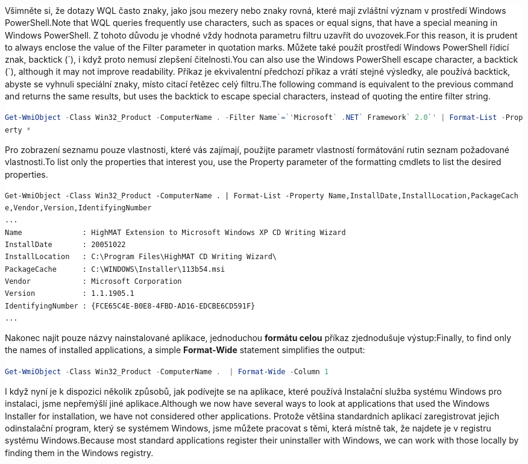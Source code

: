 <span data-ttu-id="0f5d5-116">Všimněte si, že dotazy WQL často znaky, jako jsou mezery nebo znaky rovná, které mají zvláštní význam v prostředí Windows PowerShell.</span><span class="sxs-lookup"><span data-stu-id="0f5d5-116">Note that WQL queries frequently use characters, such as spaces or equal signs, that have a special meaning in Windows PowerShell.</span></span> <span data-ttu-id="0f5d5-117">Z tohoto důvodu je vhodné vždy hodnota parametru filtru uzavřít do uvozovek.</span><span class="sxs-lookup"><span data-stu-id="0f5d5-117">For this reason, it is prudent to always enclose the value of the Filter parameter in quotation marks.</span></span> <span data-ttu-id="0f5d5-118">Můžete také použít prostředí Windows PowerShell řídicí znak, backtick (\`), i když proto nemusí zlepšení čitelnosti.</span><span class="sxs-lookup"><span data-stu-id="0f5d5-118">You can also use the Windows PowerShell escape character, a backtick (\`), although it may not improve readability.</span></span> <span data-ttu-id="0f5d5-119">Příkaz je ekvivalentní předchozí příkaz a vrátí stejné výsledky, ale používá backtick, abyste se vyhnuli speciální znaky, místo citací řetězec celý filtru.</span><span class="sxs-lookup"><span data-stu-id="0f5d5-119">The following command is equivalent to the previous command and returns the same results, but uses the backtick to escape special characters, instead of quoting the entire filter string.</span></span>

```powershell
Get-WmiObject -Class Win32_Product -ComputerName . -Filter Name`=`'Microsoft` .NET` Framework` 2.0`' | Format-List -Property *
```

<span data-ttu-id="0f5d5-120">Pro zobrazení seznamu pouze vlastnosti, které vás zajímají, použijte parametr vlastností formátování rutin seznam požadované vlastnosti.</span><span class="sxs-lookup"><span data-stu-id="0f5d5-120">To list only the properties that interest you, use the Property parameter of the formatting cmdlets to list the desired properties.</span></span>

```
Get-WmiObject -Class Win32_Product -ComputerName . | Format-List -Property Name,InstallDate,InstallLocation,PackageCache,Vendor,Version,IdentifyingNumber
...
Name              : HighMAT Extension to Microsoft Windows XP CD Writing Wizard
InstallDate       : 20051022
InstallLocation   : C:\Program Files\HighMAT CD Writing Wizard\
PackageCache      : C:\WINDOWS\Installer\113b54.msi
Vendor            : Microsoft Corporation
Version           : 1.1.1905.1
IdentifyingNumber : {FCE65C4E-B0E8-4FBD-AD16-EDCBE6CD591F}
...
```

<span data-ttu-id="0f5d5-121">Nakonec najít pouze názvy nainstalované aplikace, jednoduchou **formátu celou** příkaz zjednodušuje výstup:</span><span class="sxs-lookup"><span data-stu-id="0f5d5-121">Finally, to find only the names of installed applications, a simple **Format-Wide** statement simplifies the output:</span></span>

```powershell
Get-WmiObject -Class Win32_Product -ComputerName .  | Format-Wide -Column 1
```

<span data-ttu-id="0f5d5-122">I když nyní je k dispozici několik způsobů, jak podívejte se na aplikace, které používá Instalační služba systému Windows pro instalaci, jsme nepřemýšlí jiné aplikace.</span><span class="sxs-lookup"><span data-stu-id="0f5d5-122">Although we now have several ways to look at applications that used the Windows Installer for installation, we have not considered other applications.</span></span> <span data-ttu-id="0f5d5-123">Protože většina standardních aplikací zaregistrovat jejich odinstalační program, který se systémem Windows, jsme můžete pracovat s těmi, která místně tak, že najdete je v registru systému Windows.</span><span class="sxs-lookup"><span data-stu-id="0f5d5-123">Because most standard applications register their uninstaller with Windows, we can work with those locally by finding them in the Windows registry.</span></span>
